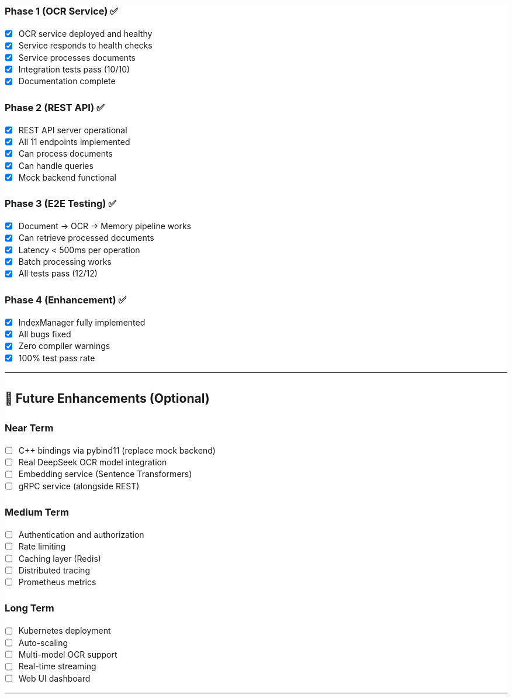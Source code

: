 ### Phase 1 (OCR Service) ✅
- [x] OCR service deployed and healthy
- [x] Service responds to health checks
- [x] Service processes documents
- [x] Integration tests pass (10/10)
- [x] Documentation complete

### Phase 2 (REST API) ✅
- [x] REST API server operational
- [x] All 11 endpoints implemented
- [x] Can process documents
- [x] Can handle queries
- [x] Mock backend functional

### Phase 3 (E2E Testing) ✅
- [x] Document → OCR → Memory pipeline works
- [x] Can retrieve processed documents
- [x] Latency < 500ms per operation
- [x] Batch processing works
- [x] All tests pass (12/12)

### Phase 4 (Enhancement) ✅
- [x] IndexManager fully implemented
- [x] All bugs fixed
- [x] Zero compiler warnings
- [x] 100% test pass rate

---

## 🔮 Future Enhancements (Optional)

### Near Term
- [ ] C++ bindings via pybind11 (replace mock backend)
- [ ] Real DeepSeek OCR model integration
- [ ] Embedding service (Sentence Transformers)
- [ ] gRPC service (alongside REST)

### Medium Term
- [ ] Authentication and authorization
- [ ] Rate limiting
- [ ] Caching layer (Redis)
- [ ] Distributed tracing
- [ ] Prometheus metrics

### Long Term
- [ ] Kubernetes deployment
- [ ] Auto-scaling
- [ ] Multi-model OCR support
- [ ] Real-time streaming
- [ ] Web UI dashboard

---